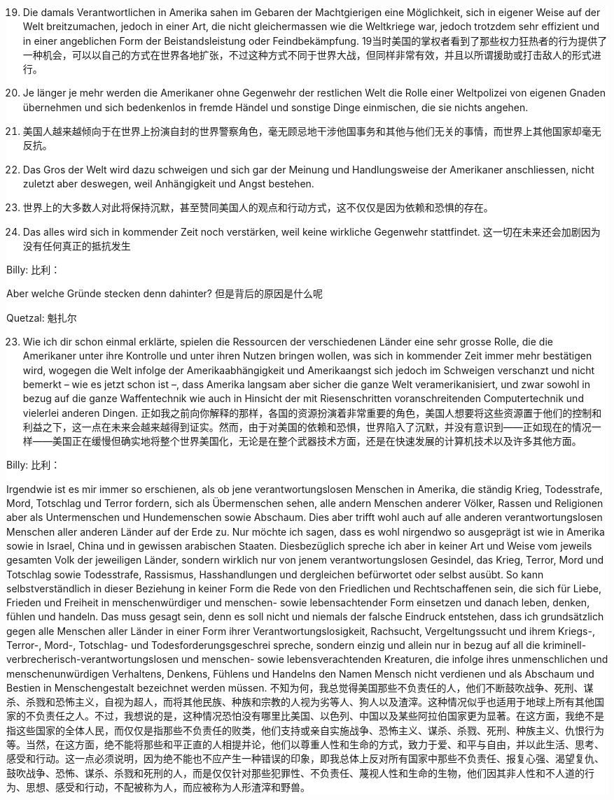 19. Die damals Verantwortlichen in Amerika sahen im Gebaren der Machtgierigen eine Möglichkeit, sich in eigener Weise auf der Welt breitzumachen, jedoch in einer Art, die nicht gleichermassen wie die Weltkriege war, jedoch trotzdem sehr effizient und in einer angeblichen Form der Beistandsleistung oder Feindbekämpfung.
19当时美国的掌权者看到了那些权力狂热者的行为提供了一种机会，可以以自己的方式在世界各地扩张，不过这种方式不同于世界大战，但同样非常有效，并且以所谓援助或打击敌人的形式进行。

20. Je länger je mehr werden die Amerikaner ohne Gegenwehr der restlichen Welt die Rolle einer Weltpolizei von eigenen Gnaden übernehmen und sich bedenkenlos in fremde Händel und sonstige Dinge einmischen, die sie nichts angehen.
20. 美国人越来越倾向于在世界上扮演自封的世界警察角色，毫无顾忌地干涉他国事务和其他与他们无关的事情，而世界上其他国家却毫无反抗。

21. Das Gros der Welt wird dazu schweigen und sich gar der Meinung und Handlungsweise der Amerikaner anschliessen, nicht zuletzt aber deswegen, weil Anhängigkeit und Angst bestehen.
21. 世界上的大多数人对此将保持沉默，甚至赞同美国人的观点和行动方式，这不仅仅是因为依赖和恐惧的存在。

22. Das alles wird sich in kommender Zeit noch verstärken, weil keine wirkliche Gegenwehr stattfindet.
这一切在未来还会加剧因为没有任何真正的抵抗发生

Billy:
比利：

Aber welche Gründe stecken denn dahinter?
但是背后的原因是什么呢

Quetzal:
魁扎尔

23. Wie ich dir schon einmal erklärte, spielen die Ressourcen der verschiedenen Länder eine sehr grosse Rolle, die die Amerikaner unter ihre Kontrolle und unter ihren Nutzen bringen wollen, was sich in kommender Zeit immer mehr bestätigen wird, wogegen die Welt infolge der Amerikaabhängigkeit und Amerikaangst sich jedoch im Schweigen verschanzt und nicht bemerkt – wie es jetzt schon ist –, dass Amerika langsam aber sicher die ganze Welt veramerikanisiert, und zwar sowohl in bezug auf die ganze Waffentechnik wie auch in Hinsicht der mit Riesenschritten voranschreitenden Computertechnik und vielerlei anderen Dingen.
正如我之前向你解释的那样，各国的资源扮演着非常重要的角色，美国人想要将这些资源置于他们的控制和利益之下，这一点在未来会越来越得到证实。然而，由于对美国的依赖和恐惧，世界陷入了沉默，并没有意识到——正如现在的情况一样——美国正在缓慢但确实地将整个世界美国化，无论是在整个武器技术方面，还是在快速发展的计算机技术以及许多其他方面。

Billy:
比利：

Irgendwie ist es mir immer so erschienen, als ob jene verantwortungslosen Menschen in Amerika, die ständig Krieg, Todesstrafe, Mord, Totschlag und Terror fordern, sich als Übermenschen sehen, alle andern Menschen anderer Völker, Rassen und Religionen aber als Untermenschen und Hundemenschen sowie Abschaum. Dies aber trifft wohl auch auf alle anderen verantwortungslosen Menschen aller anderen Länder auf der Erde zu. Nur möchte ich sagen, dass es wohl nirgendwo so ausgeprägt ist wie in Amerika sowie in Israel, China und in gewissen arabischen Staaten. Diesbezüglich spreche ich aber in keiner Art und Weise vom jeweils gesamten Volk der jeweiligen Länder, sondern wirklich nur von jenem verantwortungslosen Gesindel, das Krieg, Terror, Mord und Totschlag sowie Todesstrafe, Rassismus, Hasshandlungen und dergleichen befürwortet oder selbst ausübt. So kann selbstverständlich in dieser Beziehung in keiner Form die Rede von den Friedlichen und Rechtschaffenen sein, die sich für Liebe, Frieden und Freiheit in menschenwürdiger und menschen- sowie lebensachtender Form einsetzen und danach leben, denken, fühlen und handeln. Das muss gesagt sein, denn es soll nicht und niemals der falsche Eindruck entstehen, dass ich grundsätzlich gegen alle Menschen aller Länder in einer Form ihrer Verantwortungslosigkeit, Rachsucht, Vergeltungssucht und ihrem Kriegs-, Terror-, Mord-, Totschlag- und Todesforderungsgeschrei spreche, sondern einzig und allein nur in bezug auf all die kriminell-verbrecherisch-verantwortungslosen und menschen- sowie lebensverachtenden Kreaturen, die infolge ihres unmenschlichen und menschenunwürdigen Verhaltens, Denkens, Fühlens und Handelns den Namen Mensch nicht verdienen und als Abschaum und Bestien in Menschengestalt bezeichnet werden müssen.
不知为何，我总觉得美国那些不负责任的人，他们不断鼓吹战争、死刑、谋杀、杀戮和恐怖主义，自视为超人，而将其他民族、种族和宗教的人视为劣等人、狗人以及渣滓。这种情况似乎也适用于地球上所有其他国家的不负责任之人。不过，我想说的是，这种情况恐怕没有哪里比美国、以色列、中国以及某些阿拉伯国家更为显著。在这方面，我绝不是指这些国家的全体人民，而仅仅是指那些不负责任的败类，他们支持或亲自实施战争、恐怖主义、谋杀、杀戮、死刑、种族主义、仇恨行为等。当然，在这方面，绝不能将那些和平正直的人相提并论，他们以尊重人性和生命的方式，致力于爱、和平与自由，并以此生活、思考、感受和行动。这一点必须说明，因为绝不能也不应产生一种错误的印象，即我总体上反对所有国家中那些不负责任、报复心强、渴望复仇、鼓吹战争、恐怖、谋杀、杀戮和死刑的人，而是仅仅针对那些犯罪性、不负责任、蔑视人性和生命的生物，他们因其非人性和不人道的行为、思想、感受和行动，不配被称为人，而应被称为人形渣滓和野兽。
